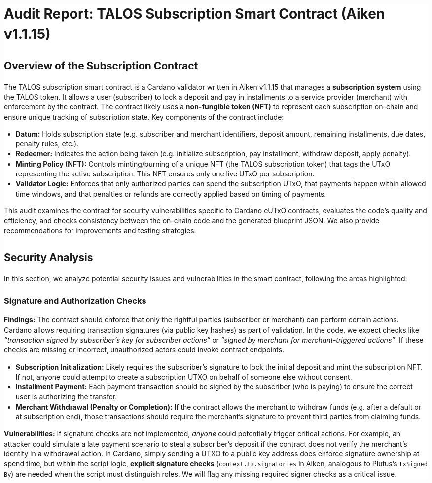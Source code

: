 # Audit Report: TALOS Subscription Smart Contract (Aiken v1.1.15)

## Overview of the Subscription Contract

The TALOS subscription smart contract is a Cardano validator written in Aiken v1.1.15 that manages a **subscription system** using the TALOS token. It allows a user (subscriber) to lock a deposit and pay in installments to a service provider (merchant) with enforcement by the contract. The contract likely uses a **non-fungible token (NFT)** to represent each subscription on-chain and ensure unique tracking of subscription state. Key components of the contract include: 

- **Datum:** Holds subscription state (e.g. subscriber and merchant identifiers, deposit amount, remaining installments, due dates, penalty rules, etc.).  
- **Redeemer:** Indicates the action being taken (e.g. initialize subscription, pay installment, withdraw deposit, apply penalty).  
- **Minting Policy (NFT):** Controls minting/burning of a unique NFT (the TALOS subscription token) that tags the UTxO representing the active subscription. This NFT ensures only one live UTxO per subscription.  
- **Validator Logic:** Enforces that only authorized parties can spend the subscription UTxO, that payments happen within allowed time windows, and that penalties or refunds are correctly applied based on timing of payments.

This audit examines the contract for security vulnerabilities specific to Cardano eUTxO contracts, evaluates the code’s quality and efficiency, and checks consistency between the on-chain code and the generated blueprint JSON. We also provide recommendations for improvements and testing strategies.

## Security Analysis

In this section, we analyze potential security issues and vulnerabilities in the smart contract, following the areas highlighted:

### Signature and Authorization Checks

**Findings:** The contract should enforce that only the rightful parties (subscriber or merchant) can perform certain actions. Cardano allows requiring transaction signatures (via public key hashes) as part of validation. In the code, we expect checks like *“transaction signed by subscriber’s key for subscriber actions”* or *“signed by merchant for merchant-triggered actions”*. If these checks are missing or incorrect, unauthorized actors could invoke contract endpoints. 

- **Subscription Initialization:** Likely requires the subscriber’s signature to lock the initial deposit and mint the subscription NFT. If not, anyone could attempt to create a subscription UTXO on behalf of someone else without consent.  
- **Installment Payment:** Each payment transaction should be signed by the subscriber (who is paying) to ensure the correct user is authorizing the transfer.  
- **Merchant Withdrawal (Penalty or Completion):** If the contract allows the merchant to withdraw funds (e.g. after a default or at subscription end), those transactions should require the merchant’s signature to prevent third parties from claiming funds.

**Vulnerabilities:** If signature checks are not implemented, *anyone* could potentially trigger critical actions. For example, an attacker could simulate a late payment scenario to steal a subscriber’s deposit if the contract does not verify the merchant’s identity in a withdrawal action. In Cardano, simply sending a UTXO to a public key address does enforce signature ownership at spend time, but within the script logic, **explicit signature checks** (`context.tx.signatories` in Aiken, analogous to Plutus’s `txSignedBy`) are needed when the script must distinguish roles. We will flag any missing required signer checks as a critical issue.
